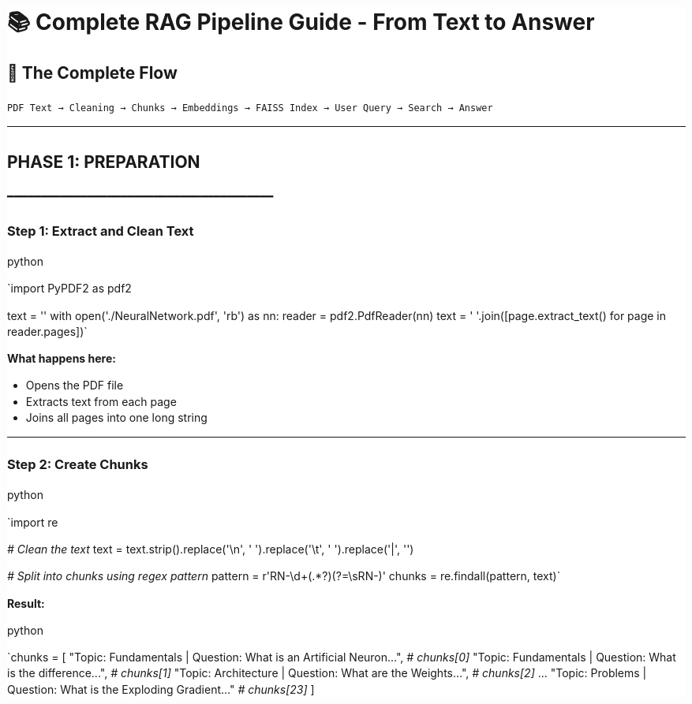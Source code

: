 # 📚 Complete RAG Pipeline Guide - From Text to Answer

## 🎯 The Complete Flow

`PDF Text → Cleaning → Chunks → Embeddings → FAISS Index → User Query → Search → Answer`

---

## PHASE 1: PREPARATION

━━━━━━━━━━━━━━━━━━━━━━━━━━━━━━━━━━━━━━━━

### Step 1: Extract and Clean Text

python

`import PyPDF2 as pdf2 

text = ''
with open('./NeuralNetwork.pdf', 'rb') as nn:
    reader = pdf2.PdfReader(nn)
    text = ' '.join([page.extract_text() for page in reader.pages])`

**What happens here:**

- Opens the PDF file
- Extracts text from each page
- Joins all pages into one long string

---

### Step 2: Create Chunks

python

`import re

*# Clean the text*
text = text.strip().replace('\n', ' ').replace('\t', ' ').replace('|', '')

*# Split into chunks using regex pattern*
pattern = r'RN-\d+(.*?)(?=\sRN-)'
chunks = re.findall(pattern, text)`

**Result:**

python

`chunks = [
    "Topic: Fundamentals | Question: What is an Artificial Neuron...",  *# chunks[0]*
    "Topic: Fundamentals | Question: What is the difference...",        *# chunks[1]*
    "Topic: Architecture | Question: What are the Weights...",          *# chunks[2]*
    ...
    "Topic: Problems | Question: What is the Exploding Gradient..."     *# chunks[23]*
]
